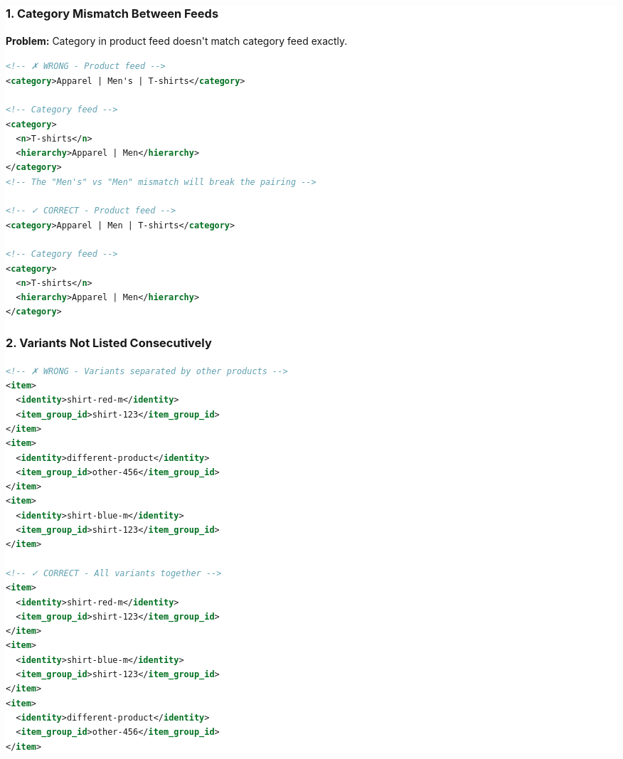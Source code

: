 ### 1. Category Mismatch Between Feeds

**Problem:** Category in product feed doesn't match category feed exactly.

```xml
<!-- ✗ WRONG - Product feed -->
<category>Apparel | Men's | T-shirts</category>

<!-- Category feed -->
<category>
  <n>T-shirts</n>
  <hierarchy>Apparel | Men</hierarchy>
</category>
<!-- The "Men's" vs "Men" mismatch will break the pairing -->

<!-- ✓ CORRECT - Product feed -->
<category>Apparel | Men | T-shirts</category>

<!-- Category feed -->
<category>
  <n>T-shirts</n>
  <hierarchy>Apparel | Men</hierarchy>
</category>
```

### 2. Variants Not Listed Consecutively

```xml
<!-- ✗ WRONG - Variants separated by other products -->
<item>
  <identity>shirt-red-m</identity>
  <item_group_id>shirt-123</item_group_id>
</item>
<item>
  <identity>different-product</identity>
  <item_group_id>other-456</item_group_id>
</item>
<item>
  <identity>shirt-blue-m</identity>
  <item_group_id>shirt-123</item_group_id>
</item>

<!-- ✓ CORRECT - All variants together -->
<item>
  <identity>shirt-red-m</identity>
  <item_group_id>shirt-123</item_group_id>
</item>
<item>
  <identity>shirt-blue-m</identity>
  <item_group_id>shirt-123</item_group_id>
</item>
<item>
  <identity>different-product</identity>
  <item_group_id>other-456</item_group_id>
</item>
```
